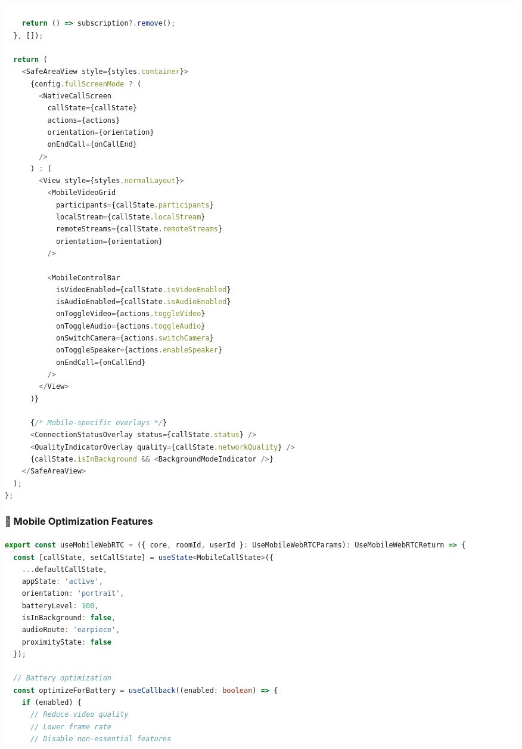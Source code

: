 ```typescript

    return () => subscription?.remove();
  }, []);

  return (
    <SafeAreaView style={styles.container}>
      {config.fullScreenMode ? (
        <NativeCallScreen
          callState={callState}
          actions={actions}
          orientation={orientation}
          onEndCall={onCallEnd}
        />
      ) : (
        <View style={styles.normalLayout}>
          <MobileVideoGrid
            participants={callState.participants}
            localStream={callState.localStream}
            remoteStreams={callState.remoteStreams}
            orientation={orientation}
          />
          
          <MobileControlBar
            isVideoEnabled={callState.isVideoEnabled}
            isAudioEnabled={callState.isAudioEnabled}
            onToggleVideo={actions.toggleVideo}
            onToggleAudio={actions.toggleAudio}
            onSwitchCamera={actions.switchCamera}
            onToggleSpeaker={actions.enableSpeaker}
            onEndCall={onCallEnd}
          />
        </View>
      )}
      
      {/* Mobile-specific overlays */}
      <ConnectionStatusOverlay status={callState.status} />
      <QualityIndicatorOverlay quality={callState.networkQuality} />
      {callState.isInBackground && <BackgroundModeIndicator />}
    </SafeAreaView>
  );
};
```

### **🔧 Mobile Optimization Features**
```typescript
export const useMobileWebRTC = ({ core, roomId, userId }: UseMobileWebRTCParams): UseMobileWebRTCReturn => {
  const [callState, setCallState] = useState<MobileCallState>({
    ...defaultCallState,
    appState: 'active',
    orientation: 'portrait',
    batteryLevel: 100,
    isInBackground: false,
    audioRoute: 'earpiece',
    proximityState: false
  });

  // Battery optimization
  const optimizeForBattery = useCallback((enabled: boolean) => {
    if (enabled) {
      // Reduce video quality
      // Lower frame rate
      // Disable non-essential features
```